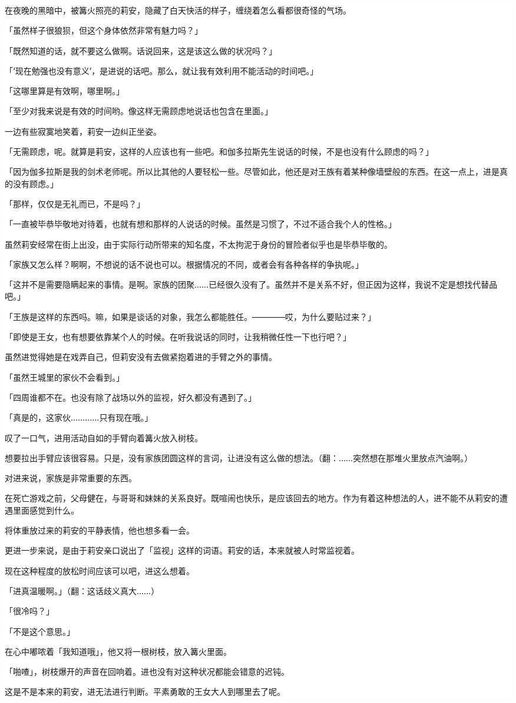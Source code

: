 在夜晚的黑暗中，被篝火照亮的莉安，隐藏了白天快活的样子，缠绕着怎么看都很奇怪的气场。

「虽然样子很狼狈，但这个身体依然非常有魅力吗？」

「既然知道的话，就不要这么做啊。话说回来，这是该这么做的状况吗？」

「‘现在勉强也没有意义’，是进说的话吧。那么，就让我有效利用不能活动的时间吧。」

「这哪里算是有效啊，哪里啊。」

「至少对我来说是有效的时间哟。像这样无需顾虑地说话也包含在里面。」

一边有些寂寞地笑着，莉安一边纠正坐姿。

「无需顾虑，呢。就算是莉安，这样的人应该也有一些吧。和伽多拉斯先生说话的时候，不是也没有什么顾虑的吗？」

「因为伽多拉斯是我的剑术老师呢。所以比其他的人要轻松一些。尽管如此，他还是对王族有着某种像墙壁般的东西。在这一点上，进是真的没有顾虑。」

「那样，仅仅是无礼而已，不是吗？」

「一直被毕恭毕敬地对待着，也就有想和那样的人说话的时候。虽然是习惯了，不过不适合我个人的性格。」

虽然莉安经常在街上出没，由于实际行动所带来的知名度，不太拘泥于身份的冒险者似乎也是毕恭毕敬的。

「家族又怎么样？啊啊，不想说的话不说也可以。根据情况的不同，或者会有各种各样的争执呢。」

「这并不是需要隐瞒起来的事情。是啊。家族的团聚……已经很久没有了。虽然并不是关系不好，但正因为这样，我说不定是想找代替品吧。」

「王族是这样的东西吗。嘛，如果是谈话的对象，我怎么都能胜任。————哎，为什么要贴过来？」

「即使是王女，也有想要依靠某个人的时候。在听我说话的同时，让我稍微任性一下也行吧？」

虽然进觉得她是在戏弄自己，但莉安没有去做紧抱着进的手臂之外的事情。

「虽然王城里的家伙不会看到。」

「四周谁都不在。也没有除了战场以外的监视，好久都没有遇到了。」

「真是的，这家伙…………只有现在哦。」

叹了一口气，进用活动自如的手臂向着篝火放入树枝。

想要拉出手臂应该很容易。只是，没有家族团圆这样的言词，让进没有这么做的想法。（翻：……突然想在那堆火里放点汽油啊。）

对进来说，家族是非常重要的东西。

在死亡游戏之前，父母健在，与哥哥和妹妹的关系良好。既喧闹也快乐，是应该回去的地方。作为有着这种想法的人，进不能不从莉安的遭遇里面感觉到什么。

将体重放过来的莉安的平静表情，他也想多看一会。

更进一步来说，是由于莉安亲口说出了「监视」这样的词语。莉安的话，本来就被人时常监视着。

现在这种程度的放松时间应该可以吧，进这么想着。

「进真温暖啊。」（翻：这话歧义真大……）

「很冷吗？」

「不是这个意思。」

在心中嘟哝着「我知道哦」，他又将一根树枝，放入篝火里面。

「啪喳」，树枝爆开的声音在回响着。进也没有对这种状况都能会错意的迟钝。

这是不是本来的莉安，进无法进行判断。平素勇敢的王女大人到哪里去了呢。
